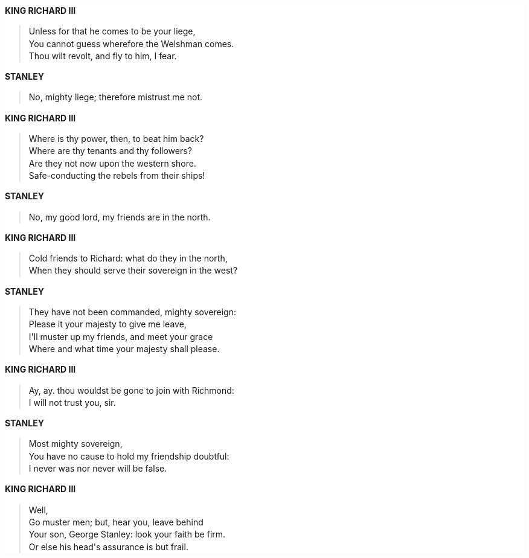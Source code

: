 <A NAME=speech157><b>KING RICHARD III</b></a>
<blockquote>
<A NAME=494>Unless for that he comes to be your liege,</A><br>
<A NAME=495>You cannot guess wherefore the Welshman comes.</A><br>
<A NAME=496>Thou wilt revolt, and fly to him, I fear.</A><br>
</blockquote>

<A NAME=speech158><b>STANLEY</b></a>
<blockquote>
<A NAME=497>No, mighty liege; therefore mistrust me not.</A><br>
</blockquote>

<A NAME=speech159><b>KING RICHARD III</b></a>
<blockquote>
<A NAME=498>Where is thy power, then, to beat him back?</A><br>
<A NAME=499>Where are thy tenants and thy followers?</A><br>
<A NAME=500>Are they not now upon the western shore.</A><br>
<A NAME=501>Safe-conducting the rebels from their ships!</A><br>
</blockquote>

<A NAME=speech160><b>STANLEY</b></a>
<blockquote>
<A NAME=502>No, my good lord, my friends are in the north.</A><br>
</blockquote>

<A NAME=speech161><b>KING RICHARD III</b></a>
<blockquote>
<A NAME=503>Cold friends to Richard: what do they in the north,</A><br>
<A NAME=504>When they should serve their sovereign in the west?</A><br>
</blockquote>

<A NAME=speech162><b>STANLEY</b></a>
<blockquote>
<A NAME=505>They have not been commanded, mighty sovereign:</A><br>
<A NAME=506>Please it your majesty to give me leave,</A><br>
<A NAME=507>I'll muster up my friends, and meet your grace</A><br>
<A NAME=508>Where and what time your majesty shall please.</A><br>
</blockquote>

<A NAME=speech163><b>KING RICHARD III</b></a>
<blockquote>
<A NAME=509>Ay, ay. thou wouldst be gone to join with Richmond:</A><br>
<A NAME=510>I will not trust you, sir.</A><br>
</blockquote>

<A NAME=speech164><b>STANLEY</b></a>
<blockquote>
<A NAME=511>Most mighty sovereign,</A><br>
<A NAME=512>You have no cause to hold my friendship doubtful:</A><br>
<A NAME=513>I never was nor never will be false.</A><br>
</blockquote>

<A NAME=speech165><b>KING RICHARD III</b></a>
<blockquote>
<A NAME=514>Well,</A><br>
<A NAME=515>Go muster men; but, hear you, leave behind</A><br>
<A NAME=516>Your son, George Stanley: look your faith be firm.</A><br>
<A NAME=517>Or else his head's assurance is but frail.</A><br>
</blockquote>
